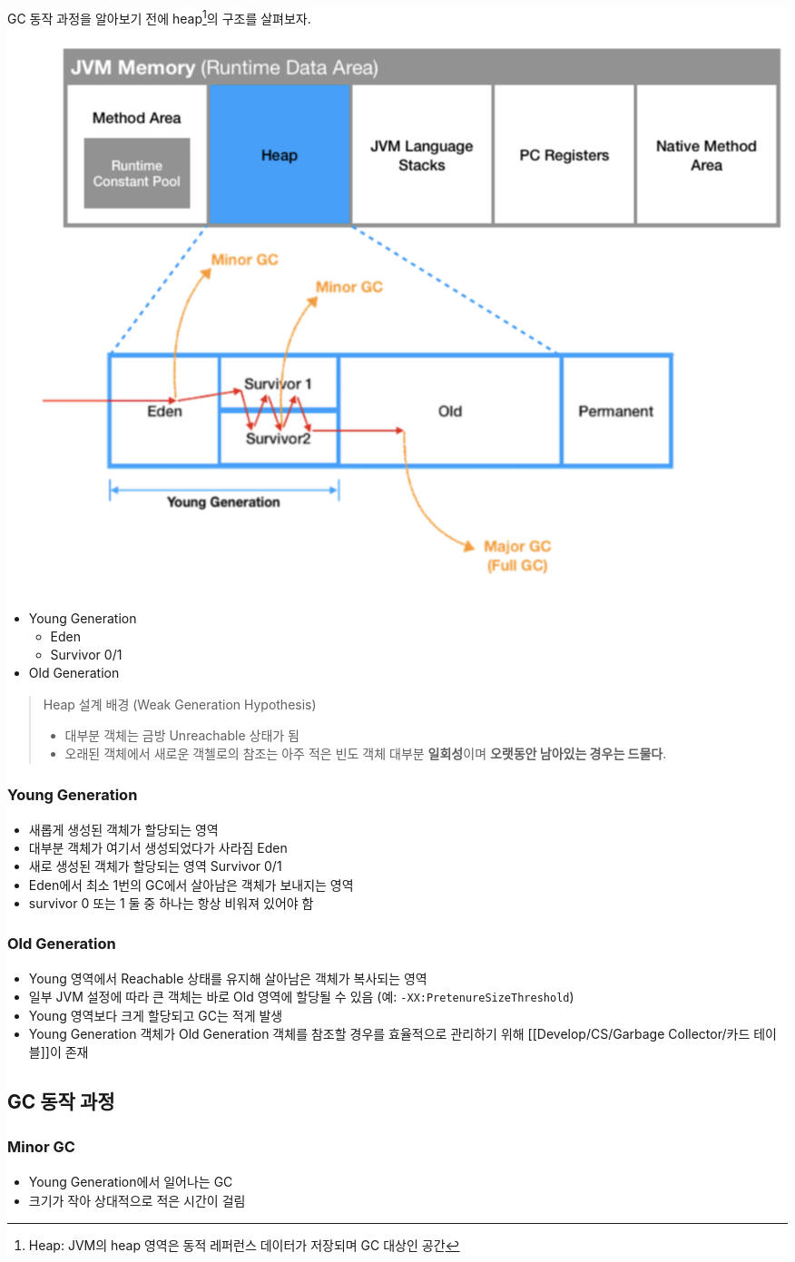GC 동작 과정을 알아보기 전에 heap[^3]의 구조를 살펴보자.
![heap memory](/images/heap_memory.png)
- Young Generation
	- Eden
	- Survivor 0/1
- Old Generation

> Heap 설계 배경 (Weak Generation Hypothesis)
>	- 대부분 객체는 금방 Unreachable 상태가 됨
>	- 오래된 객체에서 새로운 객첼로의 참조는 아주 적은 빈도
>  객체 대부분 **일회성**이며 **오랫동안 남아있는 경우는 드물다**.
### Young Generation
- 새롭게 생성된 객체가 할당되는 영역
- 대부분 객체가 여기서 생성되었다가 사라짐
Eden
- 새로 생성된 객체가 할당되는 영역
Survivor 0/1
- Eden에서 최소 1번의 GC에서 살아남은 객체가 보내지는 영역
- survivor 0 또는 1 둘 중 하나는 항상 비워져 있어야 함
### Old Generation
- Young 영역에서 Reachable 상태를 유지해 살아남은 객체가 복사되는 영역
- 일부 JVM 설정에 따라 큰 객체는 바로 Old 영역에 할당될 수 있음 (예: `-XX:PretenureSizeThreshold`)
- Young 영역보다 크게 할당되고 GC는 적게 발생
- Young Generation 객체가 Old Generation 객체를 참조할 경우를 효율적으로 관리하기 위해 [[Develop/CS/Garbage Collector/카드 테이블]]이 존재
## GC 동작 과정
### Minor GC
- Young Generation에서 일어나는 GC
- 크기가 작아 상대적으로 적은 시간이 걸림


[^1]: GC를 수행하기 위해 JVM이 프로그램 실행을 멈추는 현상. GC 관련 스레드 이외에 모든 스레드가 멈춤
[^2]: GC의 root space: stack (로컬 변수), method area (static 변수), native method stack (JNI 참조)
[^3]: Heap: JVM의 heap 영역은 동적 레퍼런스 데이터가 저장되며 GC 대상인 공간
[^4]: Age 값은 Survivor 영역에서 살아남은 횟수를 나타내며, object header에 기록됨. Minor GC 때마다 1씩 증가. age 값이 임계에 도달하면 promotion(old 영역으로 이동) 여부를 정함